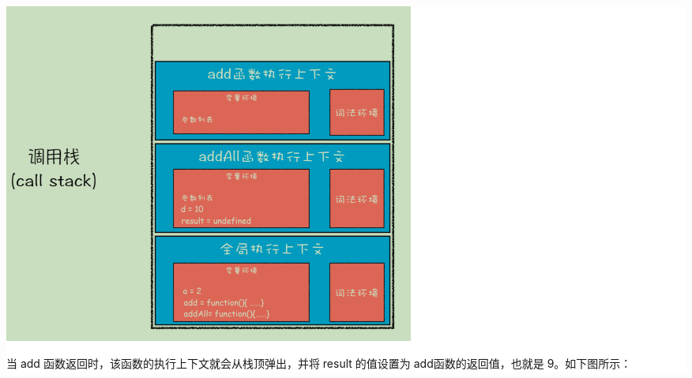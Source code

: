 <img src="浏览器原理/image-20210719153352832.png" alt="image-20210719153352832" style="zoom:50%;" />

当 add 函数返回时，该函数的执行上下文就会从栈顶弹出，并将 result 的值设置为 add函数的返回值，也就是 9。如下图所示：
